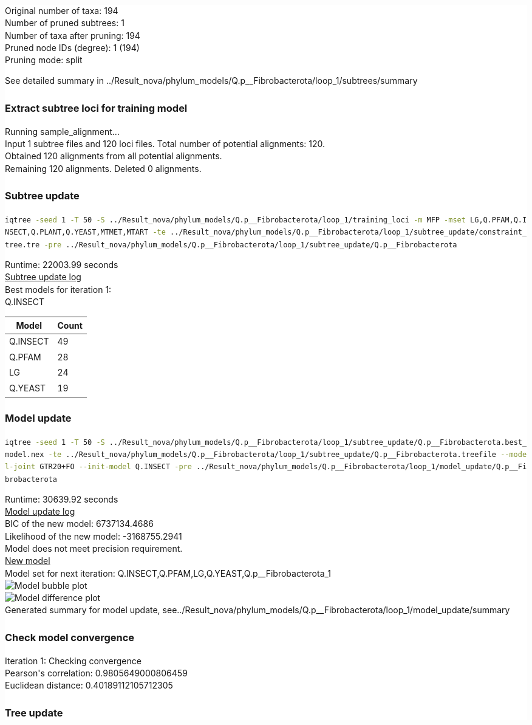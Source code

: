 Original number of taxa: 194   
Number of pruned subtrees: 1   
Number of taxa after pruning: 194   
Pruned node IDs (degree): 1 (194)   
Pruning mode: split   
  
See detailed summary in ../Result_nova/phylum_models/Q.p__Fibrobacterota/loop_1/subtrees/summary  
### Extract subtree loci for training model  
Running sample_alignment...  
Input 1 subtree files and 120 loci files. Total number of potential alignments: 120.  
Obtained 120 alignments from all potential alignments.  
Remaining 120 alignments. Deleted 0 alignments.  
### Subtree update  
```bash
iqtree -seed 1 -T 50 -S ../Result_nova/phylum_models/Q.p__Fibrobacterota/loop_1/training_loci -m MFP -mset LG,Q.PFAM,Q.INSECT,Q.PLANT,Q.YEAST,MTMET,MTART -te ../Result_nova/phylum_models/Q.p__Fibrobacterota/loop_1/subtree_update/constraint_tree.tre -pre ../Result_nova/phylum_models/Q.p__Fibrobacterota/loop_1/subtree_update/Q.p__Fibrobacterota
```
  
  Runtime: 22003.99 seconds  
[Subtree update log](loop_1/subtree_update/Q.p__Fibrobacterota.iqtree)  
Best models for iteration 1:  
Q.INSECT  

| Model | Count |
|-------|-------|
| Q.INSECT | 49 |
| Q.PFAM | 28 |
| LG | 24 |
| Q.YEAST | 19 |
### Model update  
```bash
iqtree -seed 1 -T 50 -S ../Result_nova/phylum_models/Q.p__Fibrobacterota/loop_1/subtree_update/Q.p__Fibrobacterota.best_model.nex -te ../Result_nova/phylum_models/Q.p__Fibrobacterota/loop_1/subtree_update/Q.p__Fibrobacterota.treefile --model-joint GTR20+FO --init-model Q.INSECT -pre ../Result_nova/phylum_models/Q.p__Fibrobacterota/loop_1/model_update/Q.p__Fibrobacterota
```
  
  Runtime: 30639.92 seconds  
[Model update log](loop_1/model_update/Q.p__Fibrobacterota.iqtree)  
BIC of the new model: 6737134.4686  
Likelihood of the new model: -3168755.2941  
Model does not meet precision requirement.  
[New model](inferred_models/Q.p__Fibrobacterota_1)  
Model set for next iteration: Q.INSECT,Q.PFAM,LG,Q.YEAST,Q.p__Fibrobacterota_1  
![Model bubble plot](loop_1/Q.p__Fibrobacterota_model_1.png)  
![Model difference plot](loop_1/model_diff_1.png)  
Generated summary for model update, see../Result_nova/phylum_models/Q.p__Fibrobacterota/loop_1/model_update/summary  
### Check model convergence  
Iteration 1: Checking convergence  
Pearson's correlation: 0.9805649000806459  
Euclidean distance: 0.40189112105712305  
### Tree update  
```bash
```